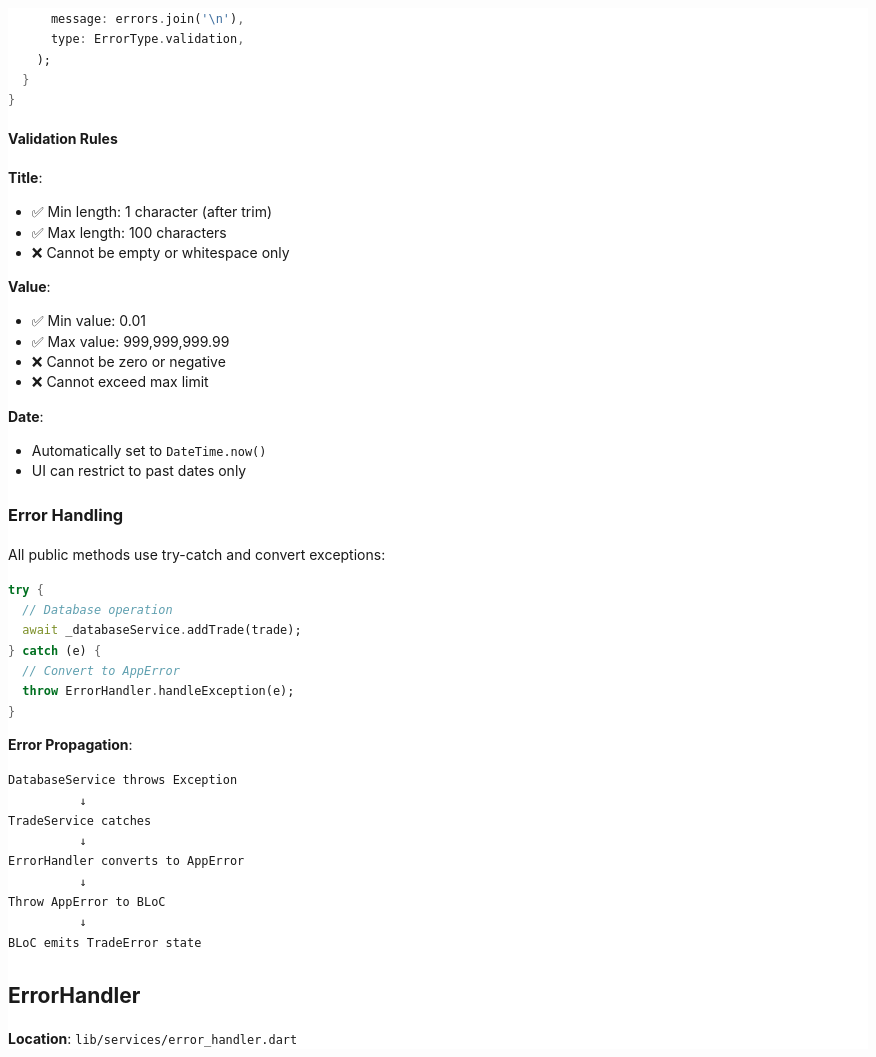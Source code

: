 ```dart
      message: errors.join('\n'),
      type: ErrorType.validation,
    );
  }
}
```

#### Validation Rules

**Title**:
- ✅ Min length: 1 character (after trim)
- ✅ Max length: 100 characters
- ❌ Cannot be empty or whitespace only

**Value**:
- ✅ Min value: 0.01
- ✅ Max value: 999,999,999.99
- ❌ Cannot be zero or negative
- ❌ Cannot exceed max limit

**Date**:
- Automatically set to `DateTime.now()`
- UI can restrict to past dates only

### Error Handling

All public methods use try-catch and convert exceptions:

```dart
try {
  // Database operation
  await _databaseService.addTrade(trade);
} catch (e) {
  // Convert to AppError
  throw ErrorHandler.handleException(e);
}
```

**Error Propagation**:
```
DatabaseService throws Exception
          ↓
TradeService catches
          ↓
ErrorHandler converts to AppError
          ↓
Throw AppError to BLoC
          ↓
BLoC emits TradeError state
```

## ErrorHandler

**Location**: `lib/services/error_handler.dart`
